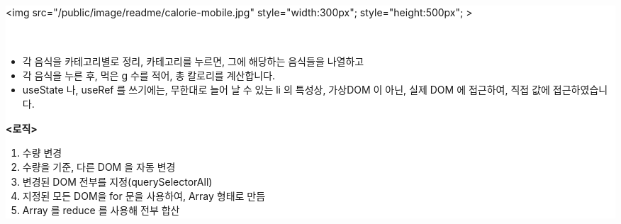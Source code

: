 <img src="/public/image/readme/calorie-mobile.jpg" style="width:300px"; style="height:500px"; >
</p>

<br>

- 각 음식을 카테고리별로 정리, 카테고리를 누르면, 그에 해당하는 음식들을 나열하고
- 각 음식을 누른 후, 먹은 g 수를 적어, 총 칼로리를 계산합니다.
- useState 나, useRef 를 쓰기에는, 무한대로 늘어 날 수 있는 li 의 특성상, 가상DOM 이 아닌, 실제 DOM 에 접근하여, 직접 값에 접근하였습니다.

**<로직>**

1. 수량 변경
2. 수량을 기준, 다른 DOM 을 자동 변경
3. 변경된 DOM 전부를 지정(querySelectorAll)
4. 지정된 모든 DOM을 for 문을 사용하여, Array 형태로 만듬
5. Array 를 reduce 를 사용해 전부 합산
